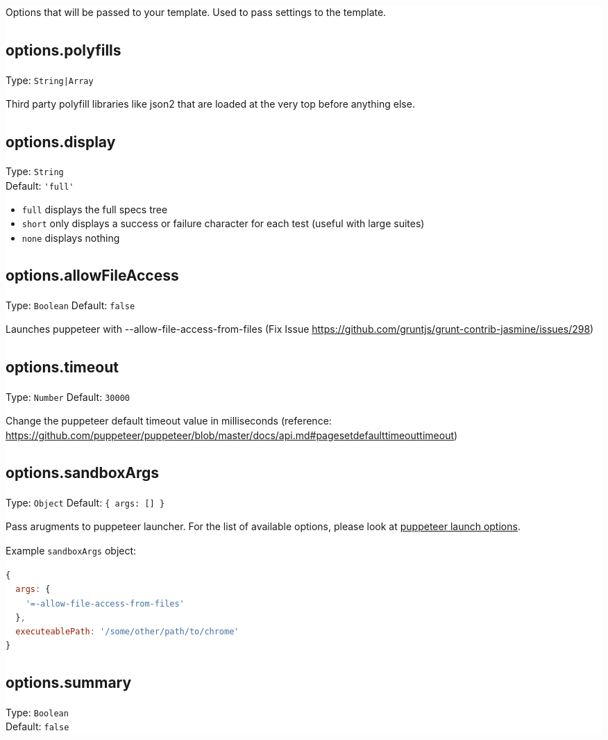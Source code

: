 Options that will be passed to your template. Used to pass settings to the template.

## options.polyfills
Type: `String|Array`

Third party polyfill libraries like json2 that are loaded at the very top before anything else.

## options.display
Type: `String`  
Default: `'full'`

  * `full` displays the full specs tree
  * `short` only displays a success or failure character for each test (useful with large suites)
  * `none` displays nothing

## options.allowFileAccess
Type: `Boolean`
Default: `false`

Launches puppeteer with --allow-file-access-from-files (Fix Issue https://github.com/gruntjs/grunt-contrib-jasmine/issues/298)

## options.timeout
Type: `Number`
Default: `30000`

Change the puppeteer default timeout value in milliseconds (reference: https://github.com/puppeteer/puppeteer/blob/master/docs/api.md#pagesetdefaulttimeouttimeout)


## options.sandboxArgs
Type: `Object`
Default: `{ args: [] }`

Pass arugments to puppeteer launcher. For the list of available options, please look at [puppeteer launch options](https://pptr.dev/#?product=Puppeteer&version=v3.0.1&show=api-puppeteerlaunchoptions).

Example `sandboxArgs` object:
```js
{
  args: {
    '=-allow-file-access-from-files'
  },
  executeablePath: '/some/other/path/to/chrome'
}
```

## options.summary
Type: `Boolean`  
Default: `false`
